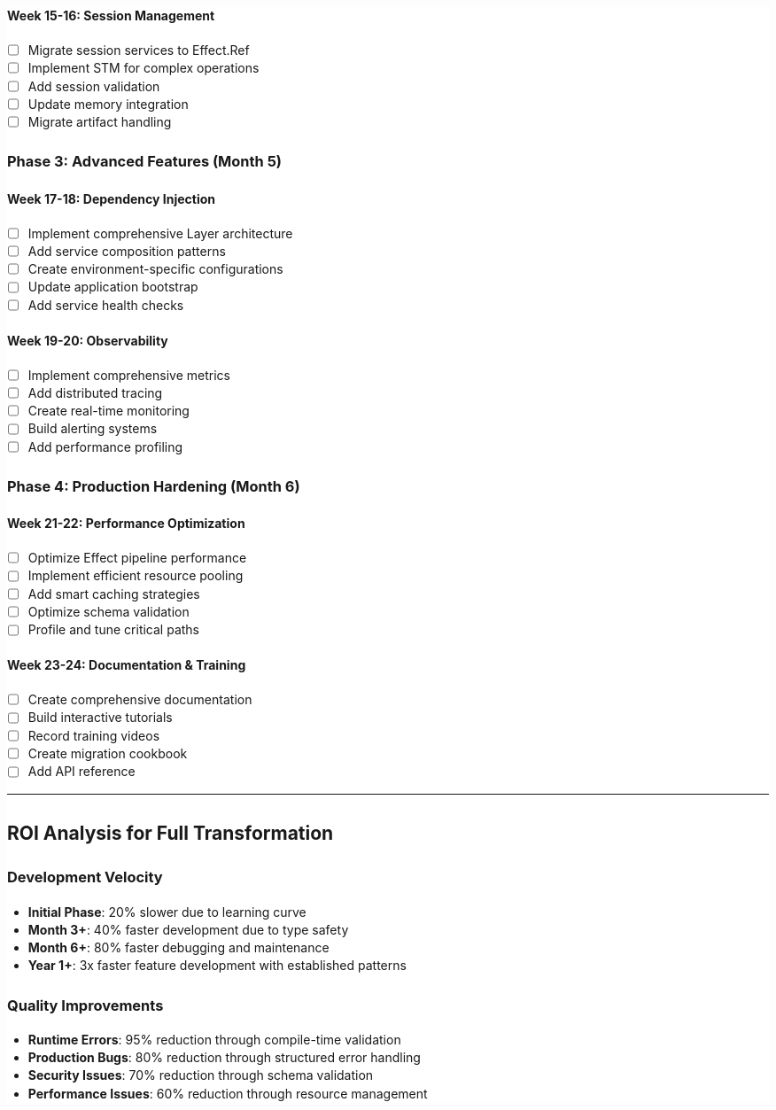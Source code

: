 #### Week 15-16: Session Management
- [ ] Migrate session services to Effect.Ref
- [ ] Implement STM for complex operations
- [ ] Add session validation
- [ ] Update memory integration
- [ ] Migrate artifact handling

### Phase 3: Advanced Features (Month 5)

#### Week 17-18: Dependency Injection
- [ ] Implement comprehensive Layer architecture
- [ ] Add service composition patterns
- [ ] Create environment-specific configurations
- [ ] Update application bootstrap
- [ ] Add service health checks

#### Week 19-20: Observability
- [ ] Implement comprehensive metrics
- [ ] Add distributed tracing
- [ ] Create real-time monitoring
- [ ] Build alerting systems
- [ ] Add performance profiling

### Phase 4: Production Hardening (Month 6)

#### Week 21-22: Performance Optimization
- [ ] Optimize Effect pipeline performance
- [ ] Implement efficient resource pooling
- [ ] Add smart caching strategies
- [ ] Optimize schema validation
- [ ] Profile and tune critical paths

#### Week 23-24: Documentation & Training
- [ ] Create comprehensive documentation
- [ ] Build interactive tutorials
- [ ] Record training videos
- [ ] Create migration cookbook
- [ ] Add API reference

---

## ROI Analysis for Full Transformation

### Development Velocity
- **Initial Phase**: 20% slower due to learning curve
- **Month 3+**: 40% faster development due to type safety
- **Month 6+**: 80% faster debugging and maintenance
- **Year 1+**: 3x faster feature development with established patterns

### Quality Improvements
- **Runtime Errors**: 95% reduction through compile-time validation
- **Production Bugs**: 80% reduction through structured error handling
- **Security Issues**: 70% reduction through schema validation
- **Performance Issues**: 60% reduction through resource management
